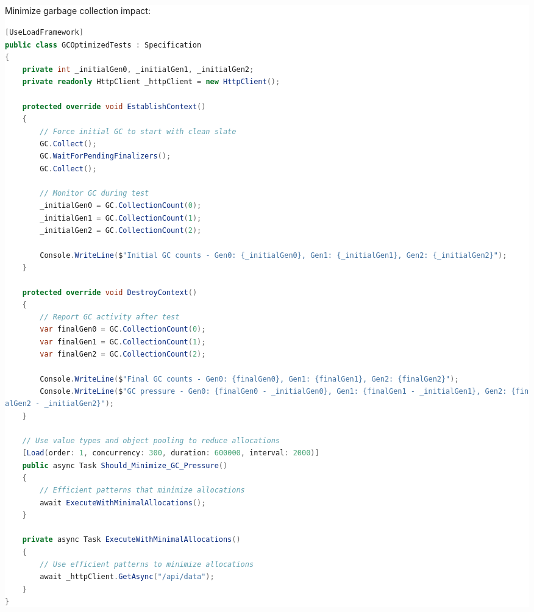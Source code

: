 Minimize garbage collection impact:

```csharp
[UseLoadFramework]
public class GCOptimizedTests : Specification
{
    private int _initialGen0, _initialGen1, _initialGen2;
    private readonly HttpClient _httpClient = new HttpClient();

    protected override void EstablishContext()
    {
        // Force initial GC to start with clean slate
        GC.Collect();
        GC.WaitForPendingFinalizers();
        GC.Collect();
        
        // Monitor GC during test
        _initialGen0 = GC.CollectionCount(0);
        _initialGen1 = GC.CollectionCount(1);
        _initialGen2 = GC.CollectionCount(2);
        
        Console.WriteLine($"Initial GC counts - Gen0: {_initialGen0}, Gen1: {_initialGen1}, Gen2: {_initialGen2}");
    }
    
    protected override void DestroyContext()
    {
        // Report GC activity after test
        var finalGen0 = GC.CollectionCount(0);
        var finalGen1 = GC.CollectionCount(1);
        var finalGen2 = GC.CollectionCount(2);
        
        Console.WriteLine($"Final GC counts - Gen0: {finalGen0}, Gen1: {finalGen1}, Gen2: {finalGen2}");
        Console.WriteLine($"GC pressure - Gen0: {finalGen0 - _initialGen0}, Gen1: {finalGen1 - _initialGen1}, Gen2: {finalGen2 - _initialGen2}");
    }
    
    // Use value types and object pooling to reduce allocations
    [Load(order: 1, concurrency: 300, duration: 600000, interval: 2000)]
    public async Task Should_Minimize_GC_Pressure() 
    {
        // Efficient patterns that minimize allocations
        await ExecuteWithMinimalAllocations();
    }
    
    private async Task ExecuteWithMinimalAllocations()
    {
        // Use efficient patterns to minimize allocations
        await _httpClient.GetAsync("/api/data");
    }
}
```
